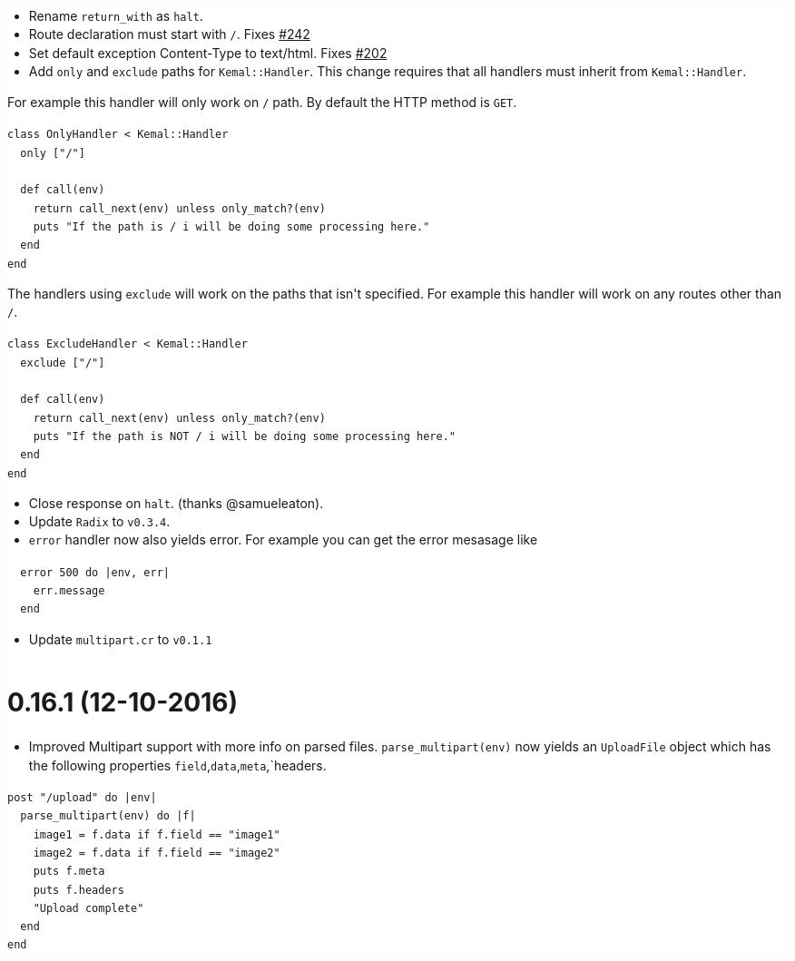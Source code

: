 - Rename `return_with` as `halt`.
- Route declaration must start with `/`.  Fixes [#242](https://github.com/sdogruyol/kemal/issues/242)
- Set default exception Content-Type to text/html. Fixes [#202](https://github.com/sdogruyol/kemal/issues/242)
- Add `only` and `exclude` paths for `Kemal::Handler`. This change requires that all handlers must inherit from `Kemal::Handler`.

For example this handler will only work on `/` path. By default the HTTP method is `GET`.


```crystal
class OnlyHandler < Kemal::Handler
  only ["/"]

  def call(env)
    return call_next(env) unless only_match?(env)
    puts "If the path is / i will be doing some processing here."
  end
end
```

The handlers using `exclude` will work on the paths that isn't specified. For example this handler will work on any routes other than `/`.

```crystal
class ExcludeHandler < Kemal::Handler
  exclude ["/"]

  def call(env)
    return call_next(env) unless only_match?(env)
    puts "If the path is NOT / i will be doing some processing here."
  end
end
```

- Close response on `halt`. (thanks @samueleaton).
- Update `Radix` to `v0.3.4`.
- `error` handler now also yields error. For example you can get the error mesasage like

```crystal
  error 500 do |env, err|
    err.message
  end
```

- Update `multipart.cr` to `v0.1.1`

# 0.16.1 (12-10-2016)

- Improved Multipart support with more info on parsed files. `parse_multipart(env)` now yields
an `UploadFile` object which has the following properties `field`,`data`,`meta`,`headers.

```crystal
post "/upload" do |env|
  parse_multipart(env) do |f|
    image1 = f.data if f.field == "image1"
    image2 = f.data if f.field == "image2"
    puts f.meta
    puts f.headers
    "Upload complete"
  end
end
```
